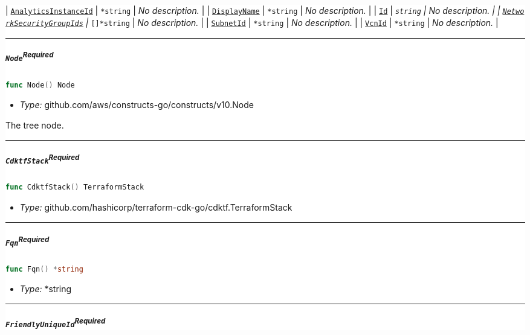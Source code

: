 | <code><a href="#rhizo-co-terraform-provider-oci.analyticsAnalyticsInstancePrivateAccessChannel.AnalyticsAnalyticsInstancePrivateAccessChannel.property.analyticsInstanceId">AnalyticsInstanceId</a></code> | <code>*string</code> | *No description.* |
| <code><a href="#rhizo-co-terraform-provider-oci.analyticsAnalyticsInstancePrivateAccessChannel.AnalyticsAnalyticsInstancePrivateAccessChannel.property.displayName">DisplayName</a></code> | <code>*string</code> | *No description.* |
| <code><a href="#rhizo-co-terraform-provider-oci.analyticsAnalyticsInstancePrivateAccessChannel.AnalyticsAnalyticsInstancePrivateAccessChannel.property.id">Id</a></code> | <code>*string</code> | *No description.* |
| <code><a href="#rhizo-co-terraform-provider-oci.analyticsAnalyticsInstancePrivateAccessChannel.AnalyticsAnalyticsInstancePrivateAccessChannel.property.networkSecurityGroupIds">NetworkSecurityGroupIds</a></code> | <code>*[]*string</code> | *No description.* |
| <code><a href="#rhizo-co-terraform-provider-oci.analyticsAnalyticsInstancePrivateAccessChannel.AnalyticsAnalyticsInstancePrivateAccessChannel.property.subnetId">SubnetId</a></code> | <code>*string</code> | *No description.* |
| <code><a href="#rhizo-co-terraform-provider-oci.analyticsAnalyticsInstancePrivateAccessChannel.AnalyticsAnalyticsInstancePrivateAccessChannel.property.vcnId">VcnId</a></code> | <code>*string</code> | *No description.* |

---

##### `Node`<sup>Required</sup> <a name="Node" id="rhizo-co-terraform-provider-oci.analyticsAnalyticsInstancePrivateAccessChannel.AnalyticsAnalyticsInstancePrivateAccessChannel.property.node"></a>

```go
func Node() Node
```

- *Type:* github.com/aws/constructs-go/constructs/v10.Node

The tree node.

---

##### `CdktfStack`<sup>Required</sup> <a name="CdktfStack" id="rhizo-co-terraform-provider-oci.analyticsAnalyticsInstancePrivateAccessChannel.AnalyticsAnalyticsInstancePrivateAccessChannel.property.cdktfStack"></a>

```go
func CdktfStack() TerraformStack
```

- *Type:* github.com/hashicorp/terraform-cdk-go/cdktf.TerraformStack

---

##### `Fqn`<sup>Required</sup> <a name="Fqn" id="rhizo-co-terraform-provider-oci.analyticsAnalyticsInstancePrivateAccessChannel.AnalyticsAnalyticsInstancePrivateAccessChannel.property.fqn"></a>

```go
func Fqn() *string
```

- *Type:* *string

---

##### `FriendlyUniqueId`<sup>Required</sup> <a name="FriendlyUniqueId" id="rhizo-co-terraform-provider-oci.analyticsAnalyticsInstancePrivateAccessChannel.AnalyticsAnalyticsInstancePrivateAccessChannel.property.friendlyUniqueId"></a>
